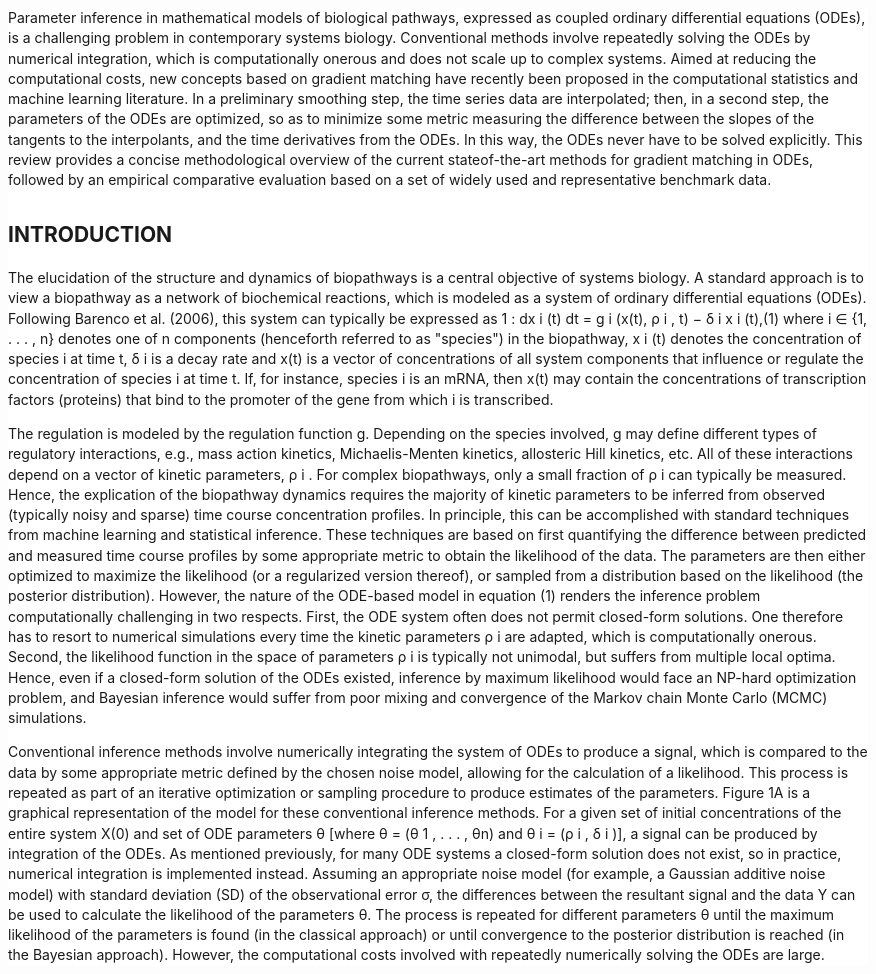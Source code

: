 Parameter inference in mathematical models of biological pathways, expressed as coupled ordinary differential equations (ODEs), is a challenging problem in contemporary systems biology. Conventional methods involve repeatedly solving the ODEs by numerical integration, which is computationally onerous and does not scale up to complex systems. Aimed at reducing the computational costs, new concepts based on gradient matching have recently been proposed in the computational statistics and machine learning literature. In a preliminary smoothing step, the time series data are interpolated; then, in a second step, the parameters of the ODEs are optimized, so as to minimize some metric measuring the difference between the slopes of the tangents to the interpolants, and the time derivatives from the ODEs. In this way, the ODEs never have to be solved explicitly. This review provides a concise methodological overview of the current stateof-the-art methods for gradient matching in ODEs, followed by an empirical comparative evaluation based on a set of widely used and representative benchmark data.

## INTRODUCTION

The elucidation of the structure and dynamics of biopathways is a central objective of systems biology. A standard approach is to view a biopathway as a network of biochemical reactions, which is modeled as a system of ordinary differential equations (ODEs). Following Barenco et al. (2006), this system can typically be expressed as 1 :
dx i (t) dt = g i (x(t), ρ i , t) − δ i x i (t),(1)
where i ∈ {1, . . . , n} denotes one of n components (henceforth referred to as "species") in the biopathway, x i (t) denotes the concentration of species i at time t, δ i is a decay rate and x(t) is a vector of concentrations of all system components that influence or regulate the concentration of species i at time t. If, for instance, species i is an mRNA, then x(t) may contain the concentrations of transcription factors (proteins) that bind to the promoter of the gene from which i is transcribed.

The regulation is modeled by the regulation function g. Depending on the species involved, g may define different types of regulatory interactions, e.g., mass action kinetics, Michaelis-Menten kinetics, allosteric Hill kinetics, etc. All of these interactions depend on a vector of kinetic parameters, ρ i . For complex biopathways, only a small fraction of ρ i can typically be measured. Hence, the explication of the biopathway dynamics requires the majority of kinetic parameters to be inferred from observed (typically noisy and sparse) time course concentration profiles. In principle, this can be accomplished with standard techniques from machine learning and statistical inference. These techniques are based on first quantifying the difference between predicted and measured time course profiles by some appropriate metric to obtain the likelihood of the data. The parameters are then either optimized to maximize the likelihood (or a regularized version thereof), or sampled from a distribution based on the likelihood (the posterior distribution). However, the nature of the ODE-based model in equation (1) renders the inference problem computationally challenging in two respects. First, the ODE system often does not permit closed-form solutions. One therefore has to resort to numerical simulations every time the kinetic parameters ρ i are adapted, which is computationally onerous. Second, the likelihood function in the space of parameters ρ i is typically not unimodal, but suffers from multiple local optima. Hence, even if a closed-form solution of the ODEs existed, inference by maximum likelihood would face an NP-hard optimization problem, and Bayesian inference would suffer from poor mixing and convergence of the Markov chain Monte Carlo (MCMC) simulations.

Conventional inference methods involve numerically integrating the system of ODEs to produce a signal, which is compared to the data by some appropriate metric defined by the chosen noise model, allowing for the calculation of a likelihood. This process is repeated as part of an iterative optimization or sampling procedure to produce estimates of the parameters. Figure 1A is a graphical representation of the model for these conventional inference methods. For a given set of initial concentrations of the entire system X(0) and set of ODE parameters θ [where θ = (θ 1 , . . . , θn) and θ i = (ρ i , δ i )], a signal can be produced by integration of the ODEs. As mentioned previously, for many ODE systems a closed-form solution does not exist, so in practice, numerical integration is implemented instead. Assuming an appropriate noise model (for example, a Gaussian additive noise model) with standard deviation (SD) of the observational error σ, the differences between the resultant signal and the data Y can be used to calculate the likelihood of the parameters θ. The process is repeated for different parameters θ until the maximum likelihood of the parameters is found (in the classical approach) or until convergence to the posterior distribution is reached (in the Bayesian approach). However, the computational costs involved with repeatedly numerically solving the ODEs are large.
